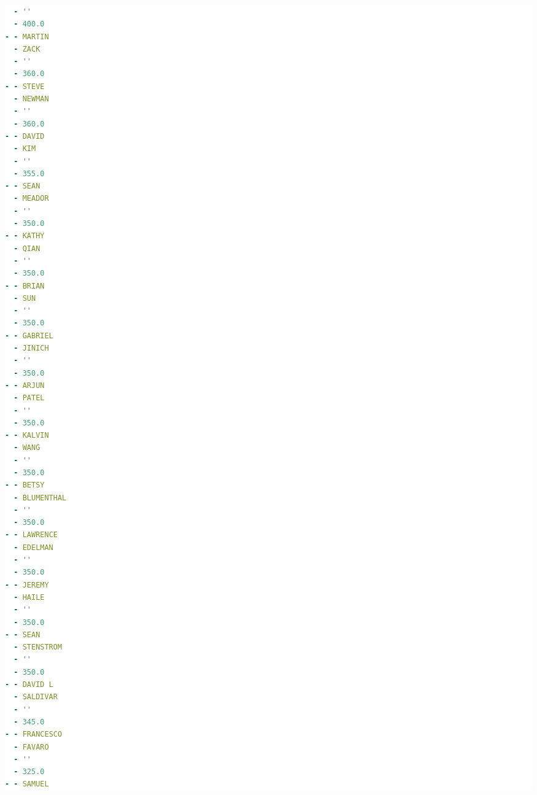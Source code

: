 ```yaml
  - ''
  - 400.0
- - MARTIN
  - ZACK
  - ''
  - 360.0
- - STEVE
  - NEWMAN
  - ''
  - 360.0
- - DAVID
  - KIM
  - ''
  - 355.0
- - SEAN
  - MEADOR
  - ''
  - 350.0
- - KATHY
  - QIAN
  - ''
  - 350.0
- - BRIAN
  - SUN
  - ''
  - 350.0
- - GABRIEL
  - JINICH
  - ''
  - 350.0
- - ARJUN
  - PATEL
  - ''
  - 350.0
- - KALVIN
  - WANG
  - ''
  - 350.0
- - BETSY
  - BLUMENTHAL
  - ''
  - 350.0
- - LAWRENCE
  - EDELMAN
  - ''
  - 350.0
- - JEREMY
  - HAILE
  - ''
  - 350.0
- - SEAN
  - STENSTROM
  - ''
  - 350.0
- - DAVID L
  - SALDIVAR
  - ''
  - 345.0
- - FRANCESCO
  - FAVARO
  - ''
  - 325.0
- - SAMUEL
```